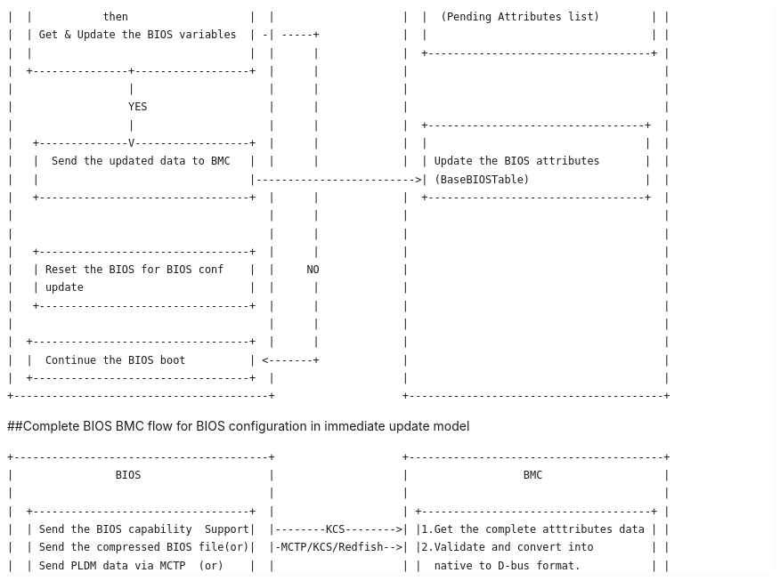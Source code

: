 ```
|  |           then                   |  |                    |  |  (Pending Attributes list)        | |
|  | Get & Update the BIOS variables  | -| -----+             |  |                                   | |
|  |                                  |  |      |             |  +-----------------------------------+ |
|  +---------------+------------------+  |      |             |                                        |
|                  |                     |      |             |                                        |
|                  YES                   |      |             |                                        |
|                  |                     |      |             |  +----------------------------------+  |
|   +--------------V------------------+  |      |             |  |                                  |  |
|   |  Send the updated data to BMC   |  |      |             |  | Update the BIOS attributes       |  |
|   |                                 |------------------------->| (BaseBIOSTable)                  |  |
|   +---------------------------------+  |      |             |  +----------------------------------+  |
|                                        |      |             |                                        |
|                                        |      |             |                                        |
|   +---------------------------------+  |      |             |                                        |
|   | Reset the BIOS for BIOS conf    |  |     NO             |                                        |
|   | update                          |  |      |             |                                        |
|   +---------------------------------+  |      |             |                                        |
|                                        |      |             |                                        |
|  +----------------------------------+  |      |             |                                        |
|  |  Continue the BIOS boot          | <-------+             |                                        |
|  +----------------------------------+  |                    |                                        |
+----------------------------------------+                    +----------------------------------------+
```

##Complete BIOS BMC flow for BIOS configuration in immediate update model

```
+----------------------------------------+                    +----------------------------------------+
|                BIOS                    |                    |                  BMC                   |
|                                        |                    |                                        |
|  +----------------------------------+  |                    | +------------------------------------+ |
|  | Send the BIOS capability  Support|  |--------KCS-------->| |1.Get the complete atttributes data | |
|  | Send the compressed BIOS file(or)|  |-MCTP/KCS/Redfish-->| |2.Validate and convert into         | |
|  | Send PLDM data via MCTP  (or)    |  |                    | |  native to D-bus format.           | |
```